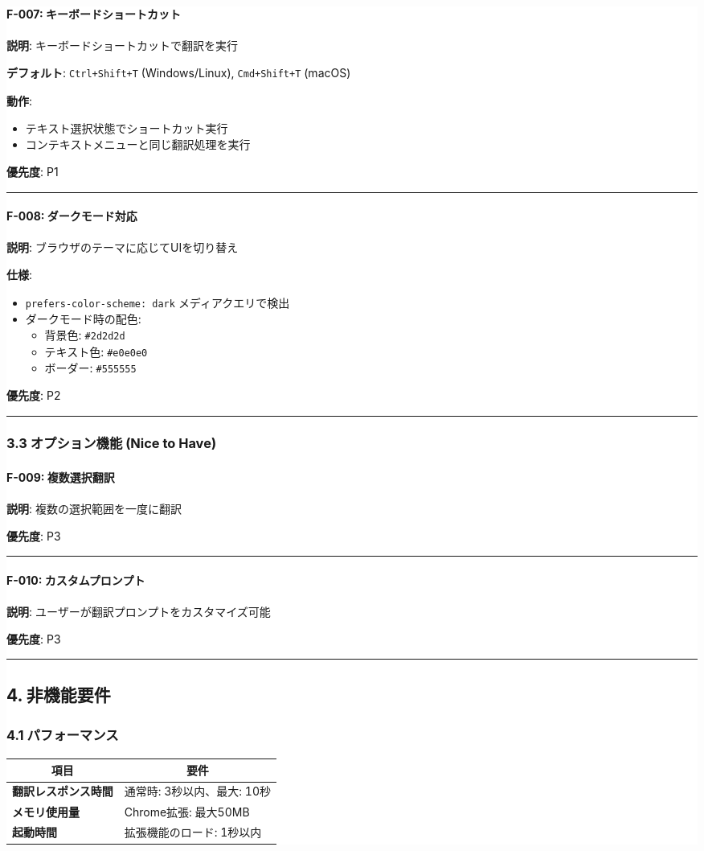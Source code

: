 #### F-007: キーボードショートカット

**説明**: キーボードショートカットで翻訳を実行

**デフォルト**: `Ctrl+Shift+T` (Windows/Linux), `Cmd+Shift+T` (macOS)

**動作**:
- テキスト選択状態でショートカット実行
- コンテキストメニューと同じ翻訳処理を実行

**優先度**: P1

---

#### F-008: ダークモード対応

**説明**: ブラウザのテーマに応じてUIを切り替え

**仕様**:
- `prefers-color-scheme: dark` メディアクエリで検出
- ダークモード時の配色:
  - 背景色: `#2d2d2d`
  - テキスト色: `#e0e0e0`
  - ボーダー: `#555555`

**優先度**: P2

---

### 3.3 オプション機能 (Nice to Have)

#### F-009: 複数選択翻訳

**説明**: 複数の選択範囲を一度に翻訳

**優先度**: P3

---

#### F-010: カスタムプロンプト

**説明**: ユーザーが翻訳プロンプトをカスタマイズ可能

**優先度**: P3

---

## 4. 非機能要件

### 4.1 パフォーマンス

| 項目 | 要件 |
|------|------|
| **翻訳レスポンス時間** | 通常時: 3秒以内、最大: 10秒 |
| **メモリ使用量** | Chrome拡張: 最大50MB |
| **起動時間** | 拡張機能のロード: 1秒以内 |
